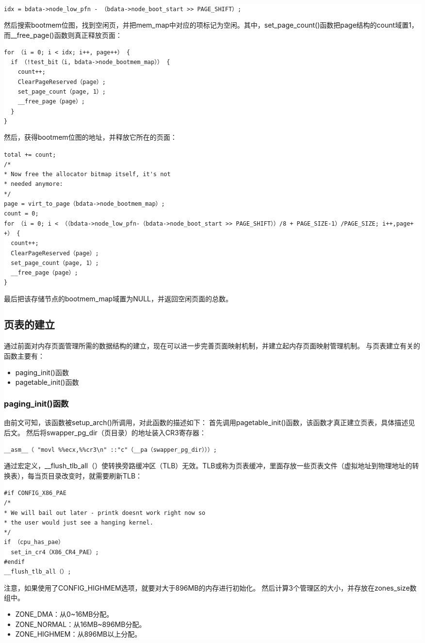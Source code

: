 ```
idx = bdata->node_low_pfn - （bdata->node_boot_start >> PAGE_SHIFT）;
```
然后搜索bootmem位图，找到空闲页，并把mem_map中对应的项标记为空闲。其中，set_page_count()函数把page结构的count域置1，而__free_page()函数则真正释放页面：
```
for （i = 0; i < idx; i++, page++） {
  if （!test_bit（i, bdata->node_bootmem_map）） {
    count++;
    ClearPageReserved（page）;
    set_page_count（page, 1）;
    __free_page（page）;
  }
}
```
然后，获得bootmem位图的地址，并释放它所在的页面：
```
total += count;
/*
* Now free the allocator bitmap itself, it's not
* needed anymore:
*/
page = virt_to_page（bdata->node_bootmem_map）;
count = 0;
for （i = 0; i < （（bdata->node_low_pfn-（bdata->node_boot_start >> PAGE_SHIFT））/8 + PAGE_SIZE-1）/PAGE_SIZE; i++,page++） {
  count++;
  ClearPageReserved（page）;
  set_page_count（page, 1）;
  __free_page（page）;
}
```
最后把该存储节点的bootmem_map域置为NULL，并返回空闲页面的总数。
## 页表的建立
通过前面对内存页面管理所需的数据结构的建立，现在可以进一步完善页面映射机制，并建立起内存页面映射管理机制。
与页表建立有关的函数主要有：
* paging_init()函数
* pagetable_init()函数

### paging_init()函数
由前文可知，该函数被setup_arch()所调用，对此函数的描述如下：
首先调用pagetable_init()函数，该函数才真正建立页表，具体描述见后文。
然后将swapper_pg_dir（页目录）的地址装入CR3寄存器：
```
__asm__（ "movl %%ecx,%%cr3\n" ::"c"（__pa（swapper_pg_dir）））;
```
通过宏定义，__flush_tlb_all（）使转换旁路缓冲区（TLB）无效。TLB或称为页表缓冲，里面存放一些页表文件（虚拟地址到物理地址的转换表），每当页目录改变时，就需要刷新TLB：
```
#if CONFIG_X86_PAE
/*
* We will bail out later - printk doesnt work right now so
* the user would just see a hanging kernel.
*/
if （cpu_has_pae）
  set_in_cr4（X86_CR4_PAE）;
#endif
__flush_tlb_all（）;
```
注意，如果使用了CONFIG_HIGHMEM选项，就要对大于896MB的内存进行初始化。
然后计算3个管理区的大小，并存放在zones_size数组中。
* ZONE_DMA：从0~16MB分配。
* ZONE_NORMAL：从16MB~896MB分配。
* ZONE_HIGHMEM：从896MB以上分配。
